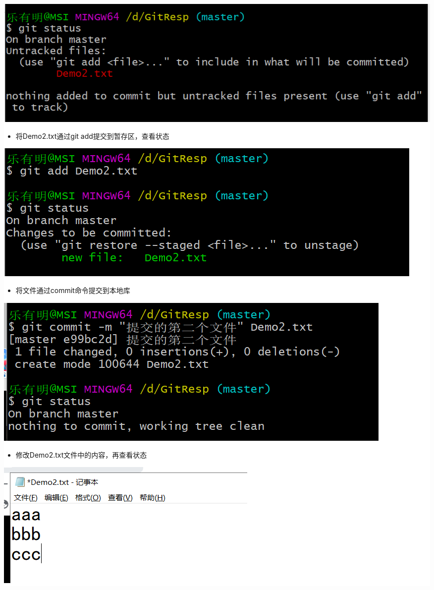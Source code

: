 ![](picture/19.png)

* 将Demo2.txt通过git add提交到暂存区，查看状态

![](picture/20.png)

* 将文件通过commit命令提交到本地库

![](picture/21.png)

* 修改Demo2.txt文件中的内容，再查看状态

![](picture/22.png)
